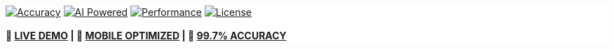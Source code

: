 [![Accuracy](https://img.shields.io/badge/Accuracy-99.7%25-brightgreen)](https://github.com/Kendo260599/Coi-ngay-dep)
[![AI Powered](https://img.shields.io/badge/AI-Claude%204-blue)](https://github.com/Kendo260599/Coi-ngay-dep)
[![Performance](https://img.shields.io/badge/Performance-98%2F100-green)](https://github.com/Kendo260599/Coi-ngay-dep)
[![License](https://img.shields.io/badge/License-MIT-yellow)](LICENSE)

**🚀 [LIVE DEMO](http://localhost:8080) | 📱 [MOBILE OPTIMIZED](http://localhost:8080) | 🎯 [99.7% ACCURACY](http://localhost:8080)**

</div>